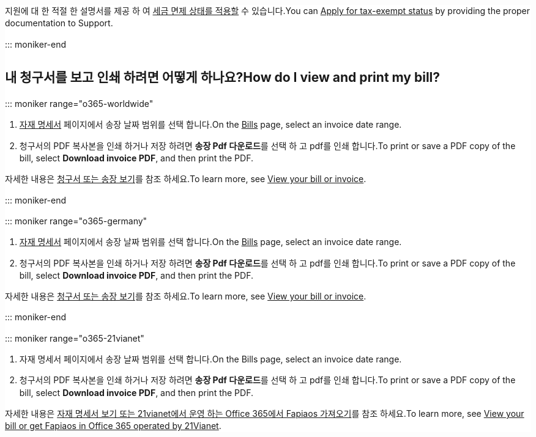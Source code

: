 <span data-ttu-id="eae8d-160">지원에 대 한 적절 한 설명서를 제공 하 여 [세금 면제 상태를 적용할](tax-information.md#apply-for-tax-exempt-status) 수 있습니다.</span><span class="sxs-lookup"><span data-stu-id="eae8d-160">You can [Apply for tax-exempt status](tax-information.md#apply-for-tax-exempt-status) by providing the proper documentation to Support.</span></span>
  
::: moniker-end

## <a name="how-do-i-view-and-print-my-bill"></a><span data-ttu-id="eae8d-161">내 청구서를 보고 인쇄 하려면 어떻게 하나요?</span><span class="sxs-lookup"><span data-stu-id="eae8d-161">How do I view and print my bill?</span></span>

::: moniker range="o365-worldwide"

1. <span data-ttu-id="eae8d-162"><a href="https://go.microsoft.com/fwlink/p/?linkid=848039" target="_blank">자재 명세서</a> 페이지에서 송장 날짜 범위를 선택 합니다.</span><span class="sxs-lookup"><span data-stu-id="eae8d-162">On the <a href="https://go.microsoft.com/fwlink/p/?linkid=848039" target="_blank">Bills</a> page, select an invoice date range.</span></span>
  
2. <span data-ttu-id="eae8d-163">청구서의 PDF 복사본을 인쇄 하거나 저장 하려면 **송장 Pdf 다운로드**를 선택 하 고 pdf를 인쇄 합니다.</span><span class="sxs-lookup"><span data-stu-id="eae8d-163">To print or save a PDF copy of the bill, select **Download invoice PDF**, and then print the PDF.</span></span>

<span data-ttu-id="eae8d-164">자세한 내용은 [청구서 또는 송장 보기](view-your-bill-or-invoice.md)를 참조 하세요.</span><span class="sxs-lookup"><span data-stu-id="eae8d-164">To learn more, see [View your bill or invoice](view-your-bill-or-invoice.md).</span></span>

::: moniker-end

::: moniker range="o365-germany"

1. <span data-ttu-id="eae8d-165"><a href="https://go.microsoft.com/fwlink/p/?linkid=848040" target="_blank">자재 명세서</a> 페이지에서 송장 날짜 범위를 선택 합니다.</span><span class="sxs-lookup"><span data-stu-id="eae8d-165">On the <a href="https://go.microsoft.com/fwlink/p/?linkid=848040" target="_blank">Bills</a> page, select an invoice date range.</span></span>
  
2. <span data-ttu-id="eae8d-166">청구서의 PDF 복사본을 인쇄 하거나 저장 하려면 **송장 Pdf 다운로드**를 선택 하 고 pdf를 인쇄 합니다.</span><span class="sxs-lookup"><span data-stu-id="eae8d-166">To print or save a PDF copy of the bill, select **Download invoice PDF**, and then print the PDF.</span></span>

<span data-ttu-id="eae8d-167">자세한 내용은 [청구서 또는 송장 보기](view-your-bill-or-invoice.md)를 참조 하세요.</span><span class="sxs-lookup"><span data-stu-id="eae8d-167">To learn more, see [View your bill or invoice](view-your-bill-or-invoice.md).</span></span>

::: moniker-end

::: moniker range="o365-21vianet"

1. <span data-ttu-id="eae8d-168">자재 명세서 페이지에서 송장 날짜 범위를 선택 합니다.</span><span class="sxs-lookup"><span data-stu-id="eae8d-168">On the Bills page, select an invoice date range.</span></span>
  
2. <span data-ttu-id="eae8d-169">청구서의 PDF 복사본을 인쇄 하거나 저장 하려면 **송장 Pdf 다운로드**를 선택 하 고 pdf를 인쇄 합니다.</span><span class="sxs-lookup"><span data-stu-id="eae8d-169">To print or save a PDF copy of the bill, select **Download invoice PDF**, and then print the PDF.</span></span>

<span data-ttu-id="eae8d-170">자세한 내용은 [자재 명세서 보기 또는 21vianet에서 운영 하는 Office 365에서 Fapiaos 가져오기](../../admin/services-in-china/view-your-bill-or-get-a-fapiao.md)를 참조 하세요.</span><span class="sxs-lookup"><span data-stu-id="eae8d-170">To learn more, see [View your bill or get Fapiaos in Office 365 operated by 21Vianet](../../admin/services-in-china/view-your-bill-or-get-a-fapiao.md).</span></span>
